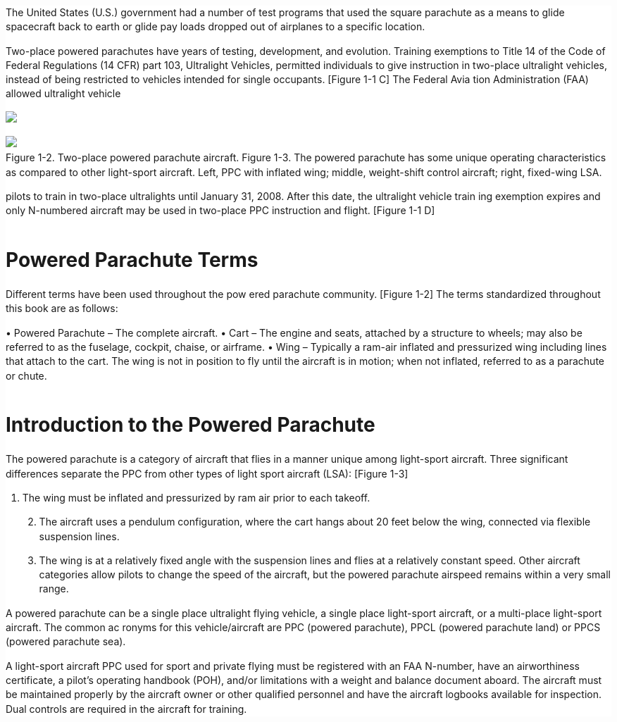 The United States (U.S.) government had a number  of test programs that used the square parachute as a  means to glide spacecraft back to earth or glide pay­ loads dropped out of airplanes to a specific location.  

Two-place powered parachutes have years of testing,  development, and evolution. Training exemptions to  Title 14 of the Code of Federal Regulations (14 CFR)  part 103, Ultralight Vehicles, permitted individuals  to give instruction in two-place ultralight vehicles,  instead of being restricted to vehicles intended for  single occupants. [Figure 1-1 C] The Federal Avia­ tion Administration (FAA) allowed ultralight vehicle  

![](images/10671ea274d72a8491263f98369594223178e59eef77f2eaa3402d9f2ff7538e.jpg)  

![](images/7137c37378aeea7fe845df516c987cd33a2b6f907f773c7be005183d392a0de6.jpg)  
Figure 1-2. Two-place powered parachute aircraft. Figure 1-3. The powered parachute has some unique operating characteristics as compared to other light-sport aircraft.
Left, PPC with inflated wing; middle, weight-shift control aircraft; right, fixed-wing LSA.  

pilots to train in two-place ultralights until January  31, 2008. After this date, the ultralight vehicle train­ ing exemption expires and only N-numbered aircraft  may be used in two-place PPC instruction and flight.  [Figure 1-1 D]  

# Powered Parachute Terms  

Different terms have been used throughout the pow­ ered parachute community. [Figure 1-2] The terms  standardized throughout this book are as follows:  

•	 Powered Parachute – The complete aircraft. •	 Cart – The engine and seats, attached by a  structure to wheels; may also be referred to as  the fuselage, cockpit, chaise, or airframe. •	 Wing – Typically a ram-air inflated and  pressurized wing including lines that attach to  the cart. The wing is not in position to fly until  the aircraft is in motion; when not inflated,  referred to as a parachute or chute.  

# Introduction to the Powered  Parachute  

The powered parachute is a category of aircraft that  flies in a manner unique among light-sport aircraft.  Three significant differences separate the PPC from  other types of light sport aircraft (LSA): [Figure 1-3]  

1.	The wing must be inflated and pressurized by  ram air prior to each takeoff.

 	 2.	The aircraft uses a pendulum configuration,  where the cart hangs about 20 feet below the  wing, connected via flexible suspension lines.

 	 3.	The wing is at a relatively fixed angle with the  suspension lines and flies at a relatively constant  speed. Other aircraft categories allow pilots to  change the speed of the aircraft, but the powered  parachute airspeed remains within a very small  range.  

A powered parachute can be a single place ultralight  flying vehicle, a single place light-sport aircraft, or  a multi-place light-sport aircraft. The common ac­ ronyms for this vehicle/aircraft are PPC (powered  parachute), PPCL (powered parachute land) or PPCS  (powered parachute sea).  

A light-sport aircraft PPC used for sport and private  flying must be registered with an FAA N-number,  have an airworthiness certificate, a pilot’s operating  handbook (POH), and/or limitations with a weight  and balance document aboard. The aircraft must be  maintained properly by the aircraft owner or other  qualified personnel and have the aircraft logbooks  available for inspection. Dual controls are required in  the aircraft for training.  
